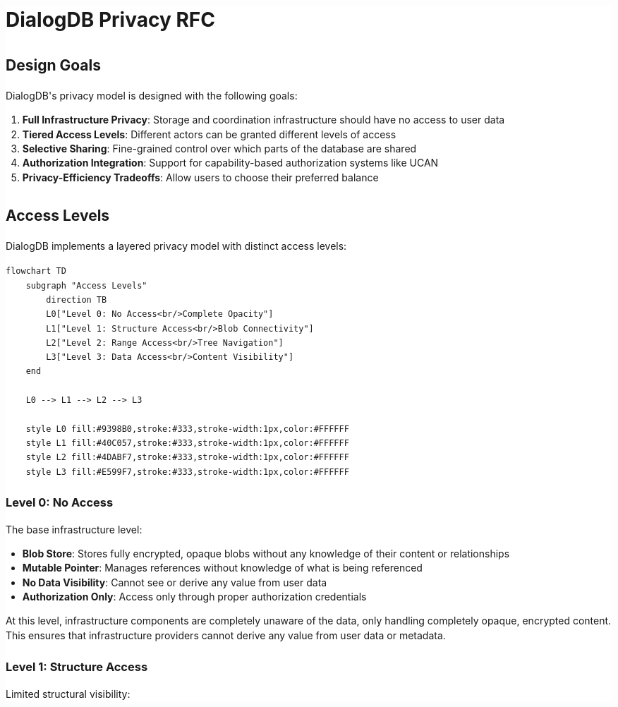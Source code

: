 # DialogDB Privacy RFC

## Design Goals

DialogDB's privacy model is designed with the following goals:

1. **Full Infrastructure Privacy**: Storage and coordination infrastructure should have no access to user data
2. **Tiered Access Levels**: Different actors can be granted different levels of access
3. **Selective Sharing**: Fine-grained control over which parts of the database are shared
4. **Authorization Integration**: Support for capability-based authorization systems like UCAN
5. **Privacy-Efficiency Tradeoffs**: Allow users to choose their preferred balance

## Access Levels

DialogDB implements a layered privacy model with distinct access levels:

```mermaid
flowchart TD
    subgraph "Access Levels"
        direction TB
        L0["Level 0: No Access<br/>Complete Opacity"]
        L1["Level 1: Structure Access<br/>Blob Connectivity"]
        L2["Level 2: Range Access<br/>Tree Navigation"]
        L3["Level 3: Data Access<br/>Content Visibility"]
    end
    
    L0 --> L1 --> L2 --> L3
    
    style L0 fill:#9398B0,stroke:#333,stroke-width:1px,color:#FFFFFF
    style L1 fill:#40C057,stroke:#333,stroke-width:1px,color:#FFFFFF
    style L2 fill:#4DABF7,stroke:#333,stroke-width:1px,color:#FFFFFF
    style L3 fill:#E599F7,stroke:#333,stroke-width:1px,color:#FFFFFF
```

### Level 0: No Access

The base infrastructure level:

- **Blob Store**: Stores fully encrypted, opaque blobs without any knowledge of their content or relationships
- **Mutable Pointer**: Manages references without knowledge of what is being referenced
- **No Data Visibility**: Cannot see or derive any value from user data
- **Authorization Only**: Access only through proper authorization credentials

At this level, infrastructure components are completely unaware of the data, only handling completely opaque, encrypted content. This ensures that infrastructure providers cannot derive any value from user data or metadata.

### Level 1: Structure Access

Limited structural visibility:

